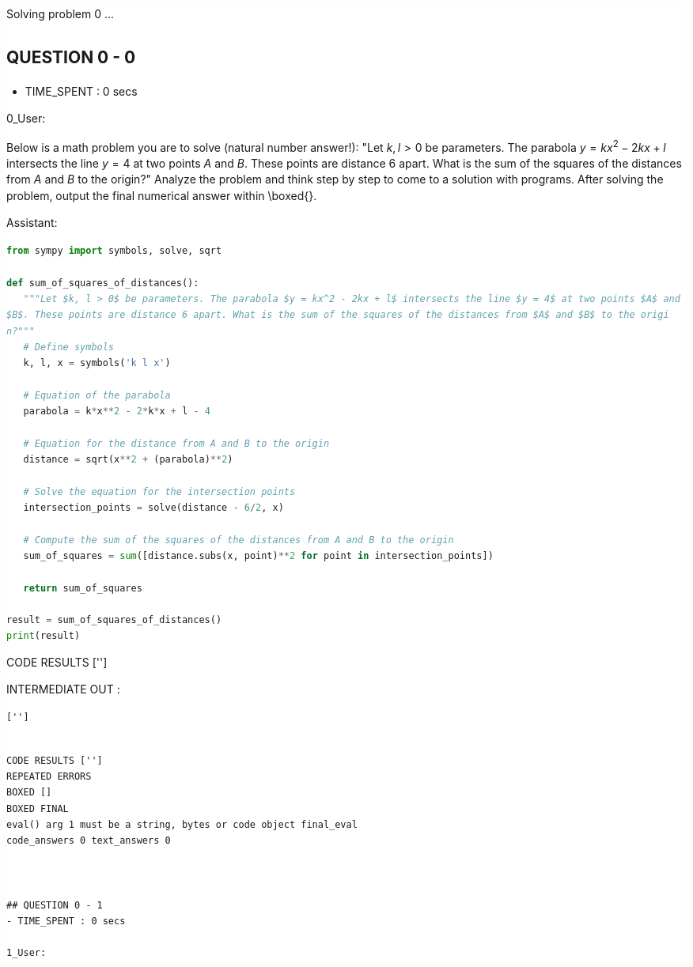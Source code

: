 Solving problem 0 ...



## QUESTION 0 - 0 
- TIME_SPENT : 0 secs

0_User:

Below is a math problem you are to solve (natural number answer!):
"Let $k, l > 0$ be parameters. The parabola $y = kx^2 - 2kx + l$ intersects the line $y = 4$ at two points $A$ and $B$. These points are distance 6 apart. What is the sum of the squares of the distances from $A$ and $B$ to the origin?"
Analyze the problem and think step by step to come to a solution with programs. After solving the problem, output the final numerical answer within \boxed{}.

Assistant:

 ```python
from sympy import symbols, solve, sqrt

def sum_of_squares_of_distances():
    """Let $k, l > 0$ be parameters. The parabola $y = kx^2 - 2kx + l$ intersects the line $y = 4$ at two points $A$ and $B$. These points are distance 6 apart. What is the sum of the squares of the distances from $A$ and $B$ to the origin?"""
    # Define symbols
    k, l, x = symbols('k l x')
    
    # Equation of the parabola
    parabola = k*x**2 - 2*k*x + l - 4

    # Equation for the distance from A and B to the origin
    distance = sqrt(x**2 + (parabola)**2)

    # Solve the equation for the intersection points
    intersection_points = solve(distance - 6/2, x)

    # Compute the sum of the squares of the distances from A and B to the origin
    sum_of_squares = sum([distance.subs(x, point)**2 for point in intersection_points])

    return sum_of_squares

result = sum_of_squares_of_distances()
print(result)
```

CODE RESULTS ['']

INTERMEDIATE OUT :
```output
['']
```
```output

CODE RESULTS ['']
REPEATED ERRORS
BOXED []
BOXED FINAL 
eval() arg 1 must be a string, bytes or code object final_eval
code_answers 0 text_answers 0



## QUESTION 0 - 1 
- TIME_SPENT : 0 secs

1_User:
```